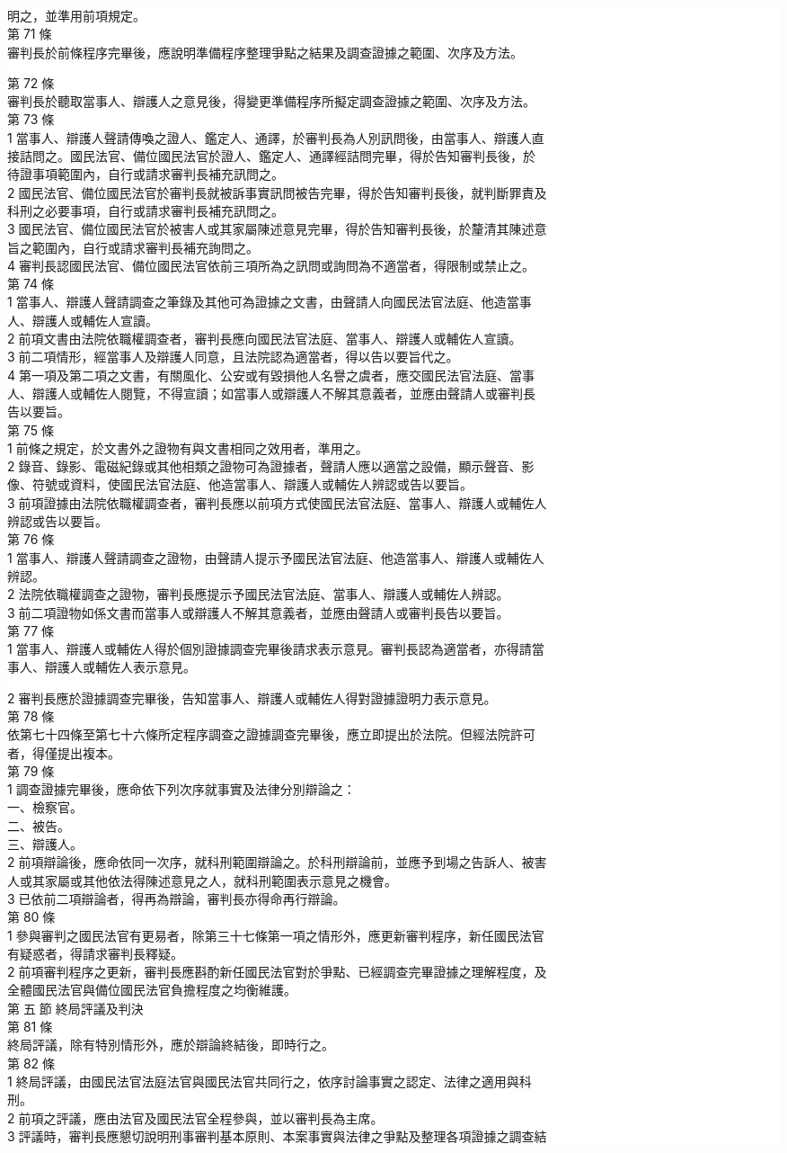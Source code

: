 明之，並準用前項規定。  
第 71 條  
審判長於前條程序完畢後，應說明準備程序整理爭點之結果及調查證據之範圍、次序及方法。  


第 72 條  
審判長於聽取當事人、辯護人之意見後，得變更準備程序所擬定調查證據之範圍、次序及方法。  
第 73 條  
1 當事人、辯護人聲請傳喚之證人、鑑定人、通譯，於審判長為人別訊問後，由當事人、辯護人直  
接詰問之。國民法官、備位國民法官於證人、鑑定人、通譯經詰問完畢，得於告知審判長後，於  
待證事項範圍內，自行或請求審判長補充訊問之。  
2 國民法官、備位國民法官於審判長就被訴事實訊問被告完畢，得於告知審判長後，就判斷罪責及  
科刑之必要事項，自行或請求審判長補充訊問之。  
3 國民法官、備位國民法官於被害人或其家屬陳述意見完畢，得於告知審判長後，於釐清其陳述意  
旨之範圍內，自行或請求審判長補充詢問之。  
4 審判長認國民法官、備位國民法官依前三項所為之訊問或詢問為不適當者，得限制或禁止之。  
第 74 條  
1 當事人、辯護人聲請調查之筆錄及其他可為證據之文書，由聲請人向國民法官法庭、他造當事  
人、辯護人或輔佐人宣讀。  
2 前項文書由法院依職權調查者，審判長應向國民法官法庭、當事人、辯護人或輔佐人宣讀。  
3 前二項情形，經當事人及辯護人同意，且法院認為適當者，得以告以要旨代之。  
4 第一項及第二項之文書，有關風化、公安或有毀損他人名譽之虞者，應交國民法官法庭、當事  
人、辯護人或輔佐人閱覽，不得宣讀；如當事人或辯護人不解其意義者，並應由聲請人或審判長  
告以要旨。  
第 75 條  
1 前條之規定，於文書外之證物有與文書相同之效用者，準用之。  
2 錄音、錄影、電磁紀錄或其他相類之證物可為證據者，聲請人應以適當之設備，顯示聲音、影  
像、符號或資料，使國民法官法庭、他造當事人、辯護人或輔佐人辨認或告以要旨。  
3 前項證據由法院依職權調查者，審判長應以前項方式使國民法官法庭、當事人、辯護人或輔佐人  
辨認或告以要旨。  
第 76 條  
1 當事人、辯護人聲請調查之證物，由聲請人提示予國民法官法庭、他造當事人、辯護人或輔佐人  
辨認。  
2 法院依職權調查之證物，審判長應提示予國民法官法庭、當事人、辯護人或輔佐人辨認。  
3 前二項證物如係文書而當事人或辯護人不解其意義者，並應由聲請人或審判長告以要旨。  
第 77 條  
1 當事人、辯護人或輔佐人得於個別證據調查完畢後請求表示意見。審判長認為適當者，亦得請當  
事人、辯護人或輔佐人表示意見。  


2 審判長應於證據調查完畢後，告知當事人、辯護人或輔佐人得對證據證明力表示意見。  
第 78 條  
依第七十四條至第七十六條所定程序調查之證據調查完畢後，應立即提出於法院。但經法院許可  
者，得僅提出複本。  
第 79 條  
1 調查證據完畢後，應命依下列次序就事實及法律分別辯論之：  
一、檢察官。  
二、被告。  
三、辯護人。  
2 前項辯論後，應命依同一次序，就科刑範圍辯論之。於科刑辯論前，並應予到場之告訴人、被害  
人或其家屬或其他依法得陳述意見之人，就科刑範圍表示意見之機會。  
3 已依前二項辯論者，得再為辯論，審判長亦得命再行辯論。  
第 80 條  
1 參與審判之國民法官有更易者，除第三十七條第一項之情形外，應更新審判程序，新任國民法官  
有疑惑者，得請求審判長釋疑。  
2 前項審判程序之更新，審判長應斟酌新任國民法官對於爭點、已經調查完畢證據之理解程度，及  
全體國民法官與備位國民法官負擔程度之均衡維護。  
第 五 節 終局評議及判決  
第 81 條  
終局評議，除有特別情形外，應於辯論終結後，即時行之。  
第 82 條  
1 終局評議，由國民法官法庭法官與國民法官共同行之，依序討論事實之認定、法律之適用與科  
刑。  
2 前項之評議，應由法官及國民法官全程參與，並以審判長為主席。  
3 評議時，審判長應懇切說明刑事審判基本原則、本案事實與法律之爭點及整理各項證據之調查結  